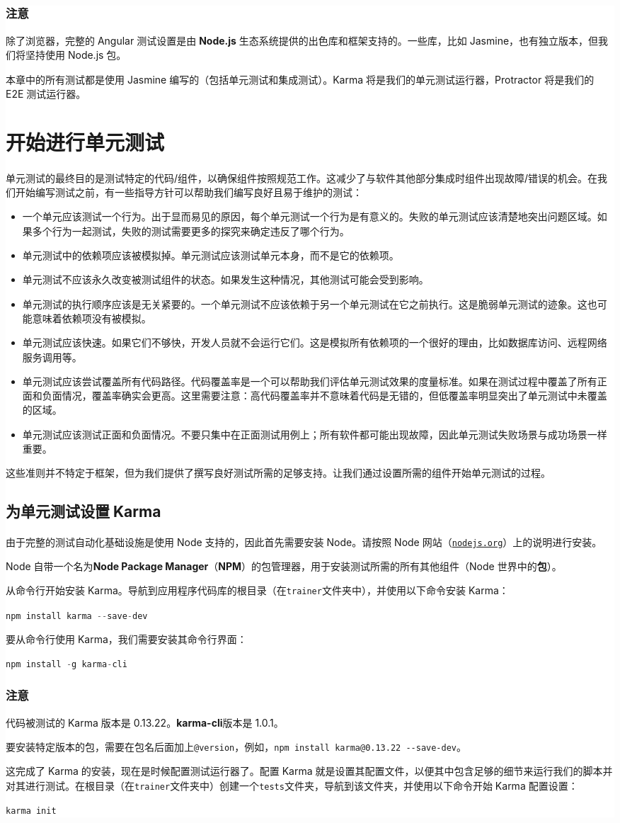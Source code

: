 ### 注意

除了浏览器，完整的 Angular 测试设置是由 **Node.js** 生态系统提供的出色库和框架支持的。一些库，比如 Jasmine，也有独立版本，但我们将坚持使用 Node.js 包。

本章中的所有测试都是使用 Jasmine 编写的（包括单元测试和集成测试）。Karma 将是我们的单元测试运行器，Protractor 将是我们的 E2E 测试运行器。

# 开始进行单元测试

单元测试的最终目的是测试特定的代码/组件，以确保组件按照规范工作。这减少了与软件其他部分集成时组件出现故障/错误的机会。在我们开始编写测试之前，有一些指导方针可以帮助我们编写良好且易于维护的测试：

+   一个单元应该测试一个行为。出于显而易见的原因，每个单元测试一个行为是有意义的。失败的单元测试应该清楚地突出问题区域。如果多个行为一起测试，失败的测试需要更多的探究来确定违反了哪个行为。

+   单元测试中的依赖项应该被模拟掉。单元测试应该测试单元本身，而不是它的依赖项。

+   单元测试不应该永久改变被测试组件的状态。如果发生这种情况，其他测试可能会受到影响。

+   单元测试的执行顺序应该是无关紧要的。一个单元测试不应该依赖于另一个单元测试在它之前执行。这是脆弱单元测试的迹象。这也可能意味着依赖项没有被模拟。

+   单元测试应该快速。如果它们不够快，开发人员就不会运行它们。这是模拟所有依赖项的一个很好的理由，比如数据库访问、远程网络服务调用等。

+   单元测试应该尝试覆盖所有代码路径。代码覆盖率是一个可以帮助我们评估单元测试效果的度量标准。如果在测试过程中覆盖了所有正面和负面情况，覆盖率确实会更高。这里需要注意：高代码覆盖率并不意味着代码是无错的，但低覆盖率明显突出了单元测试中未覆盖的区域。

+   单元测试应该测试正面和负面情况。不要只集中在正面测试用例上；所有软件都可能出现故障，因此单元测试失败场景与成功场景一样重要。

这些准则并不特定于框架，但为我们提供了撰写良好测试所需的足够支持。让我们通过设置所需的组件开始单元测试的过程。

## 为单元测试设置 Karma

由于完整的测试自动化基础设施是使用 Node 支持的，因此首先需要安装 Node。请按照 Node 网站（[`nodejs.org`](https://nodejs.org)）上的说明进行安装。

Node 自带一个名为**Node Package Manager**（**NPM**）的包管理器，用于安装测试所需的所有其他组件（Node 世界中的**包**）。

从命令行开始安装 Karma。导航到应用程序代码库的根目录（在`trainer`文件夹中），并使用以下命令安装 Karma：

```ts
npm install karma --save-dev 

```

要从命令行使用 Karma，我们需要安装其命令行界面：

```ts
npm install -g karma-cli 

```

### 注意

代码被测试的 Karma 版本是 0.13.22。**karma-cli**版本是 1.0.1。

要安装特定版本的包，需要在包名后面加上`@version`，例如，`npm install karma@0.13.22 --save-dev`。

这完成了 Karma 的安装，现在是时候配置测试运行器了。配置 Karma 就是设置其配置文件，以便其中包含足够的细节来运行我们的脚本并对其进行测试。在根目录（在`trainer`文件夹中）创建一个`tests`文件夹，导航到该文件夹，并使用以下命令开始 Karma 配置设置：

```ts
karma init 

```
